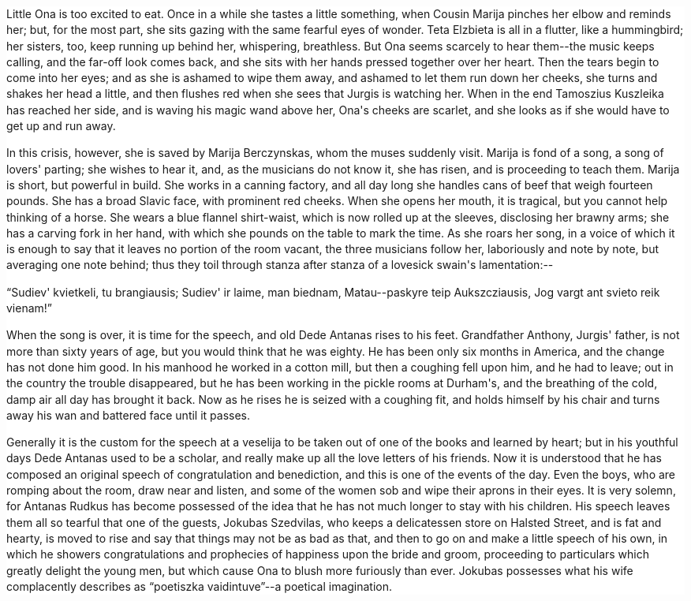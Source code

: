 
Little Ona is too excited to eat. Once in a while she tastes a little
something, when Cousin Marija pinches her elbow and reminds her; but,
for the most part, she sits gazing with the same fearful eyes of wonder.
Teta Elzbieta is all in a flutter, like a hummingbird; her sisters,
too, keep running up behind her, whispering, breathless. But Ona seems
scarcely to hear them--the music keeps calling, and the far-off look
comes back, and she sits with her hands pressed together over her heart.
Then the tears begin to come into her eyes; and as she is ashamed to
wipe them away, and ashamed to let them run down her cheeks, she turns
and shakes her head a little, and then flushes red when she sees that
Jurgis is watching her. When in the end Tamoszius Kuszleika has reached
her side, and is waving his magic wand above her, Ona's cheeks are
scarlet, and she looks as if she would have to get up and run away.

In this crisis, however, she is saved by Marija Berczynskas, whom
the muses suddenly visit. Marija is fond of a song, a song of lovers'
parting; she wishes to hear it, and, as the musicians do not know it,
she has risen, and is proceeding to teach them. Marija is short, but
powerful in build. She works in a canning factory, and all day long she
handles cans of beef that weigh fourteen pounds. She has a broad
Slavic face, with prominent red cheeks. When she opens her mouth, it
is tragical, but you cannot help thinking of a horse. She wears a blue
flannel shirt-waist, which is now rolled up at the sleeves, disclosing
her brawny arms; she has a carving fork in her hand, with which she
pounds on the table to mark the time. As she roars her song, in a voice
of which it is enough to say that it leaves no portion of the room
vacant, the three musicians follow her, laboriously and note by note,
but averaging one note behind; thus they toil through stanza after
stanza of a lovesick swain's lamentation:--

“Sudiev' kvietkeli, tu brangiausis;
Sudiev' ir laime, man biednam,
Matau--paskyre teip Aukszcziausis,
Jog vargt ant svieto reik vienam!”

When the song is over, it is time for the speech, and old Dede Antanas
rises to his feet. Grandfather Anthony, Jurgis' father, is not more than
sixty years of age, but you would think that he was eighty. He has been
only six months in America, and the change has not done him good. In his
manhood he worked in a cotton mill, but then a coughing fell upon him,
and he had to leave; out in the country the trouble disappeared, but he
has been working in the pickle rooms at Durham's, and the breathing of
the cold, damp air all day has brought it back. Now as he rises he is
seized with a coughing fit, and holds himself by his chair and turns
away his wan and battered face until it passes.

Generally it is the custom for the speech at a veselija to be taken out
of one of the books and learned by heart; but in his youthful days Dede
Antanas used to be a scholar, and really make up all the love letters
of his friends. Now it is understood that he has composed an original
speech of congratulation and benediction, and this is one of the events
of the day. Even the boys, who are romping about the room, draw near and
listen, and some of the women sob and wipe their aprons in their eyes.
It is very solemn, for Antanas Rudkus has become possessed of the idea
that he has not much longer to stay with his children. His speech leaves
them all so tearful that one of the guests, Jokubas Szedvilas, who keeps
a delicatessen store on Halsted Street, and is fat and hearty, is moved
to rise and say that things may not be as bad as that, and then to go on
and make a little speech of his own, in which he showers congratulations
and prophecies of happiness upon the bride and groom, proceeding to
particulars which greatly delight the young men, but which cause Ona
to blush more furiously than ever. Jokubas possesses what his
wife complacently describes as “poetiszka vaidintuve”--a poetical
imagination.
